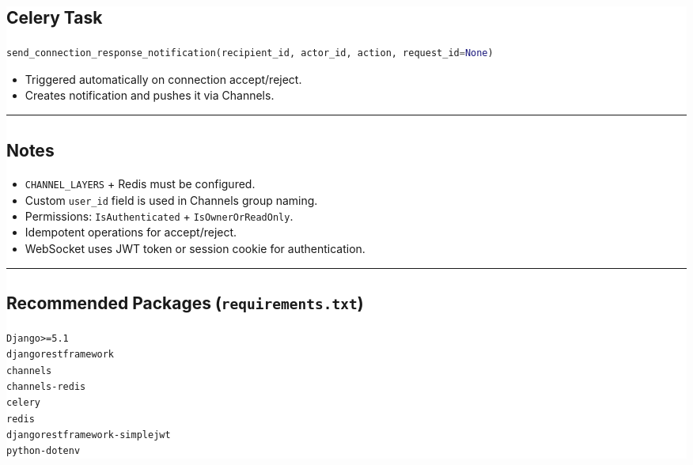 ## Celery Task

```python
send_connection_response_notification(recipient_id, actor_id, action, request_id=None)
```

* Triggered automatically on connection accept/reject.
* Creates notification and pushes it via Channels.

---

## Notes

* `CHANNEL_LAYERS` + Redis must be configured.
* Custom `user_id` field is used in Channels group naming.
* Permissions: `IsAuthenticated` + `IsOwnerOrReadOnly`.
* Idempotent operations for accept/reject.
* WebSocket uses JWT token or session cookie for authentication.

---

## Recommended Packages (`requirements.txt`)

```
Django>=5.1
djangorestframework
channels
channels-redis
celery
redis
djangorestframework-simplejwt
python-dotenv
```
